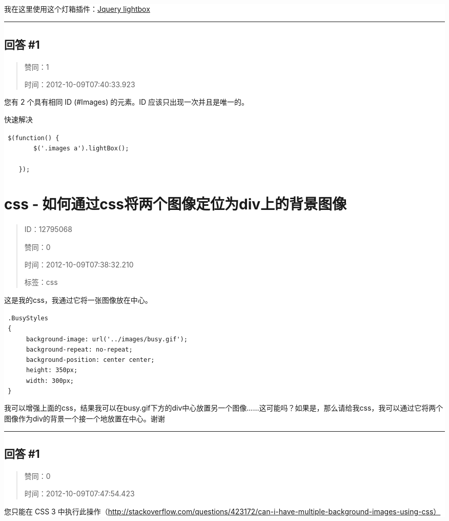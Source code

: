我在这里使用这个灯箱插件：[Jquery lightbox](http://leandrovieira.com/projects/jquery/lightbox/)

* * *

## 回答 #1

> 赞同：1
> 
> 时间：2012-10-09T07:40:33.923

您有 2 个具有相同 ID (#Images) 的元素。ID 应该只出现一次并且是唯一的。

快速解决

```
 $(function() {
        $('.images a').lightBox();

    }); 
```

# css - 如何通过css将两个图像定位为div上的背景图像

> ID：12795068
> 
> 赞同：0
> 
> 时间：2012-10-09T07:38:32.210
> 
> 标签：css

这是我的css，我通过它将一张图像放在中心。

```
 .BusyStyles
 {
      background-image: url('../images/busy.gif');
      background-repeat: no-repeat;
      background-position: center center;
      height: 350px;
      width: 300px;
 } 
```

我可以增强上面的css，结果我可以在busy.gif下方的div中心放置另一个图像......这可能吗？如果是，那么请给我css，我可以通过它将两个图像作为div的背景一个接一个地放置在中心。谢谢

* * *

## 回答 #1

> 赞同：0
> 
> 时间：2012-10-09T07:47:54.423

您只能在 CSS 3 中执行此操作（http://stackoverflow.com/questions/423172/can-i-have-multiple-background-images-using-css）
